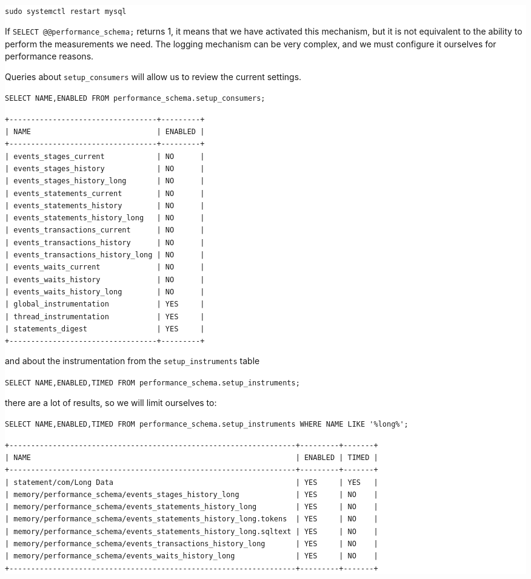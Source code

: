 ```
sudo systemctl restart mysql
```

If `SELECT @@performance_schema;` returns 1, it means that we have activated this mechanism, but it is not equivalent to the ability to perform the measurements we need. The logging mechanism can be very complex, and we must configure it ourselves for performance reasons.

Queries about `setup_consumers` will allow us to review the current settings.

```
SELECT NAME,ENABLED FROM performance_schema.setup_consumers;
```

```
+----------------------------------+---------+
| NAME                             | ENABLED |
+----------------------------------+---------+
| events_stages_current            | NO      |
| events_stages_history            | NO      |
| events_stages_history_long       | NO      |
| events_statements_current        | NO      |
| events_statements_history        | NO      |
| events_statements_history_long   | NO      |
| events_transactions_current      | NO      |
| events_transactions_history      | NO      |
| events_transactions_history_long | NO      |
| events_waits_current             | NO      |
| events_waits_history             | NO      |
| events_waits_history_long        | NO      |
| global_instrumentation           | YES     |
| thread_instrumentation           | YES     |
| statements_digest                | YES     |
+----------------------------------+---------+
```

and about the instrumentation from the `setup_instruments` table

```
SELECT NAME,ENABLED,TIMED FROM performance_schema.setup_instruments;
```

there are a lot of results, so we will limit ourselves to:

```
SELECT NAME,ENABLED,TIMED FROM performance_schema.setup_instruments WHERE NAME LIKE '%long%';
```

```
+------------------------------------------------------------------+---------+-------+
| NAME                                                             | ENABLED | TIMED |
+------------------------------------------------------------------+---------+-------+
| statement/com/Long Data                                          | YES     | YES   |
| memory/performance_schema/events_stages_history_long             | YES     | NO    |
| memory/performance_schema/events_statements_history_long         | YES     | NO    |
| memory/performance_schema/events_statements_history_long.tokens  | YES     | NO    |
| memory/performance_schema/events_statements_history_long.sqltext | YES     | NO    |
| memory/performance_schema/events_transactions_history_long       | YES     | NO    |
| memory/performance_schema/events_waits_history_long              | YES     | NO    |
+------------------------------------------------------------------+---------+-------+
```

